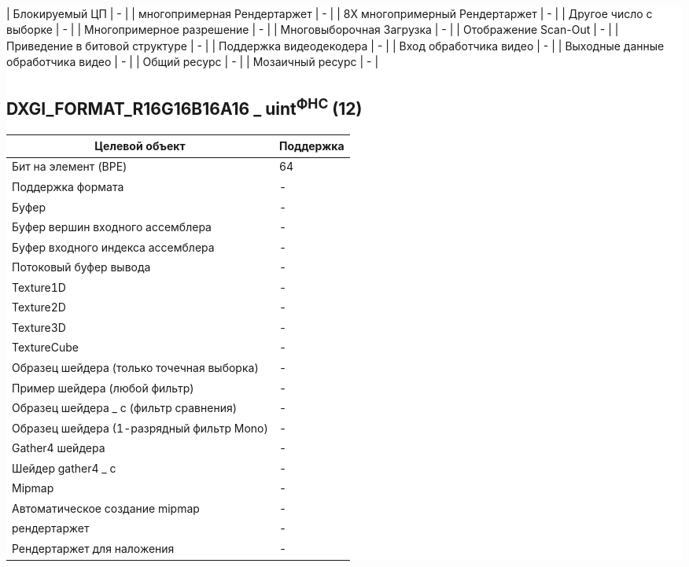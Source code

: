 | Блокируемый ЦП | \- |
| многопримерная Рендертаржет | \- |
| 8X многопримерный Рендертаржет | \- |
| Другое число с выборке | \- |
| Многопримерное разрешение | \- |
| Многовыборочная Загрузка | \- |
| Отображение Scan-Out | \- |
| Приведение в битовой структуре | \- |
| Поддержка видеодекодера | \- |
| Вход обработчика видео | \- |
| Выходные данные обработчика видео | \- |
| Общий ресурс | \- |
| Мозаичный ресурс | \- |

## <a name="dxgi_format_r16g16b16a16_uintsupfnssup-12"></a>DXGI_FORMAT_R16G16B16A16 \_ uint<sup>ФНС</sup> (12)
| Целевой объект | Поддержка |
| - | - |
| Бит на элемент (BPE) | 64 |
| Поддержка формата | \- |
| Буфер | \- |
| Буфер вершин входного ассемблера | \- |
| Буфер входного индекса ассемблера | \- |
| Потоковый буфер вывода | \- |
| Texture1D | \- |
| Texture2D | \- |
| Texture3D | \- |
| TextureCube | \- |
| Образец шейдера (только точечная выборка) | \- |
| Пример шейдера (любой фильтр) | \- |
| Образец шейдера \_ c (фильтр сравнения) | \- |
| Образец шейдера (1-разрядный фильтр Mono) | \- |
| Gather4 шейдера | \- |
| Шейдер gather4 \_ c | \- |
| Mipmap | \- |
| Автоматическое создание mipmap | \- |
| рендертаржет | \- |
| Рендертаржет для наложения | \- |
